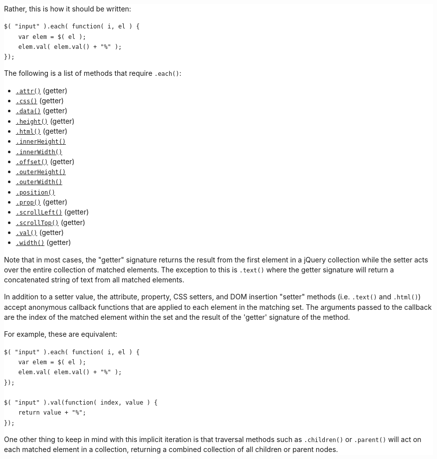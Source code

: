 Rather, this is how it should be written:

```
$( "input" ).each( function( i, el ) {
	var elem = $( el );
	elem.val( elem.val() + "%" );
});
```

The following is a list of methods that require `.each()`:

* [`.attr()`](http://api.jquery.com/attr/#attr1) (getter)
* [`.css()`](http://api.jquery.com/css/#css1) (getter)
* [`.data()`](http://api.jquery.com/data/#data2) (getter)
* [`.height()`](http://api.jquery.com/height/#height1) (getter)
* [`.html()`](http://api.jquery.com/html/#html1) (getter)
* [`.innerHeight()`](http://api.jquery.com/innerHeight/)
* [`.innerWidth()`](http://api.jquery.com/innerWidth/)
* [`.offset()`](http://api.jquery.com/offset/#offset1) (getter)
* [`.outerHeight()`](http://api.jquery.com/outerHeight/)
* [`.outerWidth()`](http://api.jquery.com/outerWidth/)
* [`.position()`](http://api.jquery.com/position/)
* [`.prop()`](http://api.jquery.com/prop/#prop1) (getter)
* [`.scrollLeft()`](http://api.jquery.com/scrollLeft/#scrollLeft1) (getter)
* [`.scrollTop()`](http://api.jquery.com/scrollTop/#scrollTop1) (getter)
* [`.val()`](http://api.jquery.com/val/#val1) (getter)
* [`.width()`](http://api.jquery.com/width/#width1) (getter)

Note that in most cases, the "getter" signature returns the result from the first element in a jQuery collection while the setter acts over the entire collection of matched elements. The exception to this is `.text()` where the getter signature will return a concatenated string of text from all matched elements.

In addition to a setter value, the attribute, property, CSS setters, and DOM insertion "setter" methods (i.e. `.text()` and `.html()`) accept anonymous callback functions that are applied to each element in the matching set. The arguments passed to the callback are the index of the matched element within the set and the result of the 'getter' signature of the method.

For example, these are equivalent:

```
$( "input" ).each( function( i, el ) {
	var elem = $( el );
	elem.val( elem.val() + "%" );
});

$( "input" ).val(function( index, value ) {
	return value + "%";
});

```

One other thing to keep in mind with this implicit iteration is that traversal methods such as `.children()` or `.parent()` will act on each matched element in a collection, returning a combined collection of all children or parent nodes.
